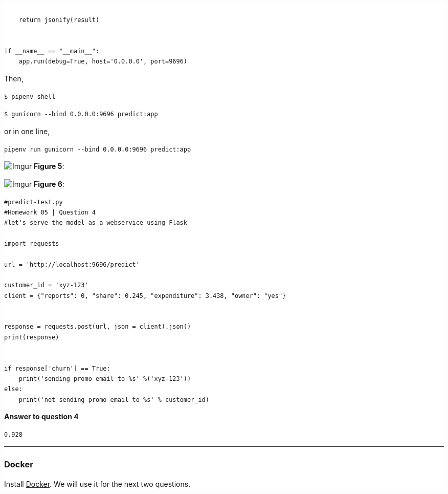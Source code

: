 ```{python}

    return jsonify(result)


if __name__ == "__main__":
    app.run(debug=True, host='0.0.0.0', port=9696)

```
Then, 

`$ pipenv shell`

`$ gunicorn --bind 0.0.0.0:9696 predict:app `

or in one line,

`pipenv run gunicorn --bind 0.0.0.0:9696 predict:app`

![Imgur](https://i.imgur.com/d2XTlPJ.png)
**Figure 5**: 

![Imgur](https://i.imgur.com/6m3G8pu.png)
**Figure 6**: 

```{python}
#predict-test.py
#Homework 05 | Question 4
#let's serve the model as a webservice using Flask

import requests

url = 'http://localhost:9696/predict'

customer_id = 'xyz-123'
client = {"reports": 0, "share": 0.245, "expenditure": 3.438, "owner": "yes"}


response = requests.post(url, json = client).json() 
print(response)


if response['churn'] == True:
    print('sending promo email to %s' %('xyz-123'))
else:
    print('not sending promo email to %s' % customer_id)
```

**Answer to question 4**

`0.928`
***



### Docker
Install [Docker](https://github.com/alexeygrigorev/mlbookcamp-code/blob/master/course-zoomcamp/05-deployment/06-docker.md). We will use it for the next two questions.
